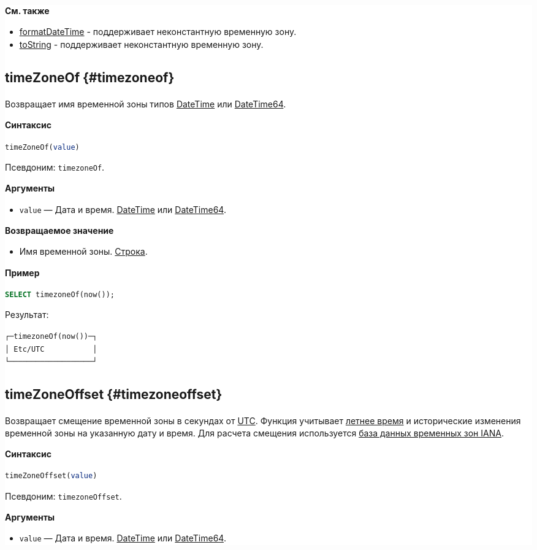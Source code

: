 **См. также**

- [formatDateTime](#formatdatetime) - поддерживает неконстантную временную зону.
- [toString](type-conversion-functions.md#tostring) - поддерживает неконстантную временную зону.
## timeZoneOf {#timezoneof}

Возвращает имя временной зоны типов [DateTime](../data-types/datetime.md) или [DateTime64](../data-types/datetime64.md).

**Синтаксис**

``` sql
timeZoneOf(value)
```

Псевдоним: `timezoneOf`.

**Аргументы**

- `value` — Дата и время. [DateTime](../data-types/datetime.md) или [DateTime64](../data-types/datetime64.md).

**Возвращаемое значение**

- Имя временной зоны. [Строка](../data-types/string.md).

**Пример**

``` sql
SELECT timezoneOf(now());
```

Результат:
``` text
┌─timezoneOf(now())─┐
│ Etc/UTC           │
└───────────────────┘
```
## timeZoneOffset {#timezoneoffset}

Возвращает смещение временной зоны в секундах от [UTC](https://en.wikipedia.org/wiki/Coordinated_Universal_Time).
Функция учитывает [летнее время](https://en.wikipedia.org/wiki/Daylight_saving_time) и исторические изменения временной зоны на указанную дату и время.
Для расчета смещения используется [база данных временных зон IANA](https://www.iana.org/time-zones).

**Синтаксис**

``` sql
timeZoneOffset(value)
```

Псевдоним: `timezoneOffset`.

**Аргументы**

- `value` — Дата и время. [DateTime](../data-types/datetime.md) или [DateTime64](../data-types/datetime64.md).
